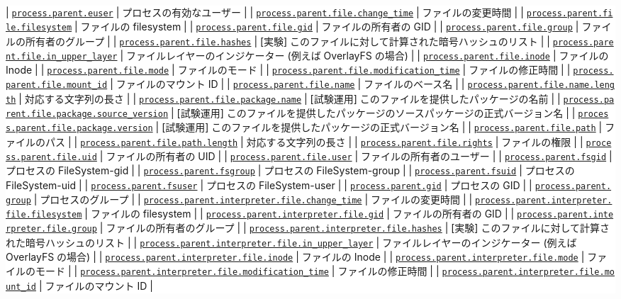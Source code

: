 | [`process.parent.euser`](#common-credentials-euser-doc) | プロセスの有効なユーザー |
| [`process.parent.file.change_time`](#common-filefields-change_time-doc) | ファイルの変更時間 |
| [`process.parent.file.filesystem`](#common-fileevent-filesystem-doc) | ファイルの filesystem |
| [`process.parent.file.gid`](#common-filefields-gid-doc) | ファイルの所有者の GID |
| [`process.parent.file.group`](#common-filefields-group-doc) | ファイルの所有者のグループ |
| [`process.parent.file.hashes`](#common-fileevent-hashes-doc) | [実験] このファイルに対して計算された暗号ハッシュのリスト |
| [`process.parent.file.in_upper_layer`](#common-filefields-in_upper_layer-doc) | ファイルレイヤーのインジケーター (例えば OverlayFS の場合) |
| [`process.parent.file.inode`](#common-pathkey-inode-doc) | ファイルの Inode |
| [`process.parent.file.mode`](#common-filefields-mode-doc) | ファイルのモード |
| [`process.parent.file.modification_time`](#common-filefields-modification_time-doc) | ファイルの修正時間 |
| [`process.parent.file.mount_id`](#common-pathkey-mount_id-doc) | ファイルのマウント ID |
| [`process.parent.file.name`](#common-fileevent-name-doc) | ファイルのベース名 |
| [`process.parent.file.name.length`](#common-string-length-doc) | 対応する文字列の長さ |
| [`process.parent.file.package.name`](#common-fileevent-package-name-doc) | [試験運用] このファイルを提供したパッケージの名前 |
| [`process.parent.file.package.source_version`](#common-fileevent-package-source_version-doc) | [試験運用] このファイルを提供したパッケージのソースパッケージの正式バージョン名 |
| [`process.parent.file.package.version`](#common-fileevent-package-version-doc) | [試験運用] このファイルを提供したパッケージの正式バージョン名 |
| [`process.parent.file.path`](#common-fileevent-path-doc) | ファイルのパス |
| [`process.parent.file.path.length`](#common-string-length-doc) | 対応する文字列の長さ |
| [`process.parent.file.rights`](#common-filefields-rights-doc) | ファイルの権限 |
| [`process.parent.file.uid`](#common-filefields-uid-doc) | ファイルの所有者の UID |
| [`process.parent.file.user`](#common-filefields-user-doc) | ファイルの所有者のユーザー |
| [`process.parent.fsgid`](#common-credentials-fsgid-doc) | プロセスの FileSystem-gid |
| [`process.parent.fsgroup`](#common-credentials-fsgroup-doc) | プロセスの FileSystem-group |
| [`process.parent.fsuid`](#common-credentials-fsuid-doc) | プロセスの FileSystem-uid |
| [`process.parent.fsuser`](#common-credentials-fsuser-doc) | プロセスの FileSystem-user |
| [`process.parent.gid`](#common-credentials-gid-doc) | プロセスの GID |
| [`process.parent.group`](#common-credentials-group-doc) | プロセスのグループ |
| [`process.parent.interpreter.file.change_time`](#common-filefields-change_time-doc) | ファイルの変更時間 |
| [`process.parent.interpreter.file.filesystem`](#common-fileevent-filesystem-doc) | ファイルの filesystem |
| [`process.parent.interpreter.file.gid`](#common-filefields-gid-doc) | ファイルの所有者の GID |
| [`process.parent.interpreter.file.group`](#common-filefields-group-doc) | ファイルの所有者のグループ |
| [`process.parent.interpreter.file.hashes`](#common-fileevent-hashes-doc) | [実験] このファイルに対して計算された暗号ハッシュのリスト |
| [`process.parent.interpreter.file.in_upper_layer`](#common-filefields-in_upper_layer-doc) | ファイルレイヤーのインジケーター (例えば OverlayFS の場合) |
| [`process.parent.interpreter.file.inode`](#common-pathkey-inode-doc) | ファイルの Inode |
| [`process.parent.interpreter.file.mode`](#common-filefields-mode-doc) | ファイルのモード |
| [`process.parent.interpreter.file.modification_time`](#common-filefields-modification_time-doc) | ファイルの修正時間 |
| [`process.parent.interpreter.file.mount_id`](#common-pathkey-mount_id-doc) | ファイルのマウント ID |